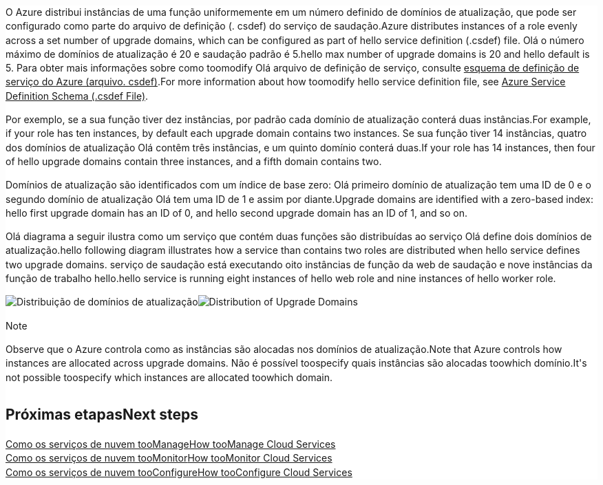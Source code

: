 <span data-ttu-id="3896d-284">O Azure distribui instâncias de uma função uniformemente em um número definido de domínios de atualização, que pode ser configurado como parte do arquivo de definição (. csdef) do serviço de saudação.</span><span class="sxs-lookup"><span data-stu-id="3896d-284">Azure distributes instances of a role evenly across a set number of upgrade domains, which can be configured as part of hello service definition (.csdef) file.</span></span> <span data-ttu-id="3896d-285">Olá o número máximo de domínios de atualização é 20 e saudação padrão é 5.</span><span class="sxs-lookup"><span data-stu-id="3896d-285">hello max number of upgrade domains is 20 and hello default is 5.</span></span> <span data-ttu-id="3896d-286">Para obter mais informações sobre como toomodify Olá arquivo de definição de serviço, consulte [esquema de definição de serviço do Azure (arquivo. csdef)](cloud-services-model-and-package.md#csdef).</span><span class="sxs-lookup"><span data-stu-id="3896d-286">For more information about how toomodify hello service definition file, see [Azure Service Definition Schema (.csdef File)](cloud-services-model-and-package.md#csdef).</span></span>

<span data-ttu-id="3896d-287">Por exemplo, se a sua função tiver dez instâncias, por padrão cada domínio de atualização conterá duas instâncias.</span><span class="sxs-lookup"><span data-stu-id="3896d-287">For example, if your role has ten instances, by default each upgrade domain contains two instances.</span></span> <span data-ttu-id="3896d-288">Se sua função tiver 14 instâncias, quatro dos domínios de atualização Olá contêm três instâncias, e um quinto domínio conterá duas.</span><span class="sxs-lookup"><span data-stu-id="3896d-288">If your role has 14 instances, then four of hello upgrade domains contain three instances, and a fifth domain contains two.</span></span>

<span data-ttu-id="3896d-289">Domínios de atualização são identificados com um índice de base zero: Olá primeiro domínio de atualização tem uma ID de 0 e o segundo domínio de atualização Olá tem uma ID de 1 e assim por diante.</span><span class="sxs-lookup"><span data-stu-id="3896d-289">Upgrade domains are identified with a zero-based index: hello first upgrade domain has an ID of 0, and hello second upgrade domain has an ID of 1, and so on.</span></span>

<span data-ttu-id="3896d-290">Olá diagrama a seguir ilustra como um serviço que contém duas funções são distribuídas ao serviço Olá define dois domínios de atualização.</span><span class="sxs-lookup"><span data-stu-id="3896d-290">hello following diagram illustrates how a service than contains two roles are distributed when hello service defines two upgrade domains.</span></span> <span data-ttu-id="3896d-291">serviço de saudação está executando oito instâncias de função da web de saudação e nove instâncias da função de trabalho hello.</span><span class="sxs-lookup"><span data-stu-id="3896d-291">hello service is running eight instances of hello web role and nine instances of hello worker role.</span></span>

<span data-ttu-id="3896d-292">![Distribuição de domínios de atualização](media/cloud-services-update-azure-service/IC345533.png "Distribuição de domínios de atualização")</span><span class="sxs-lookup"><span data-stu-id="3896d-292">![Distribution of Upgrade Domains](media/cloud-services-update-azure-service/IC345533.png "Distribution of Upgrade Domains")</span></span>

> [!NOTE]
> <span data-ttu-id="3896d-293">Observe que o Azure controla como as instâncias são alocadas nos domínios de atualização.</span><span class="sxs-lookup"><span data-stu-id="3896d-293">Note that Azure controls how instances are allocated across upgrade domains.</span></span> <span data-ttu-id="3896d-294">Não é possível toospecify quais instâncias são alocadas toowhich domínio.</span><span class="sxs-lookup"><span data-stu-id="3896d-294">It's not possible toospecify which instances are allocated toowhich domain.</span></span>
>
>

## <a name="next-steps"></a><span data-ttu-id="3896d-295">Próximas etapas</span><span class="sxs-lookup"><span data-stu-id="3896d-295">Next steps</span></span>
[<span data-ttu-id="3896d-296">Como os serviços de nuvem tooManage</span><span class="sxs-lookup"><span data-stu-id="3896d-296">How tooManage Cloud Services</span></span>](cloud-services-how-to-manage.md)  
[<span data-ttu-id="3896d-297">Como os serviços de nuvem tooMonitor</span><span class="sxs-lookup"><span data-stu-id="3896d-297">How tooMonitor Cloud Services</span></span>](cloud-services-how-to-monitor.md)  
[<span data-ttu-id="3896d-298">Como os serviços de nuvem tooConfigure</span><span class="sxs-lookup"><span data-stu-id="3896d-298">How tooConfigure Cloud Services</span></span>](cloud-services-how-to-configure.md)  

